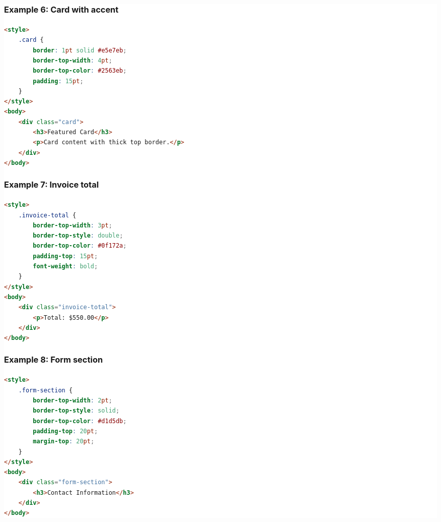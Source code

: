 ### Example 6: Card with accent

```html
<style>
    .card {
        border: 1pt solid #e5e7eb;
        border-top-width: 4pt;
        border-top-color: #2563eb;
        padding: 15pt;
    }
</style>
<body>
    <div class="card">
        <h3>Featured Card</h3>
        <p>Card content with thick top border.</p>
    </div>
</body>
```

### Example 7: Invoice total

```html
<style>
    .invoice-total {
        border-top-width: 3pt;
        border-top-style: double;
        border-top-color: #0f172a;
        padding-top: 15pt;
        font-weight: bold;
    }
</style>
<body>
    <div class="invoice-total">
        <p>Total: $550.00</p>
    </div>
</body>
```

### Example 8: Form section

```html
<style>
    .form-section {
        border-top-width: 2pt;
        border-top-style: solid;
        border-top-color: #d1d5db;
        padding-top: 20pt;
        margin-top: 20pt;
    }
</style>
<body>
    <div class="form-section">
        <h3>Contact Information</h3>
    </div>
</body>
```
